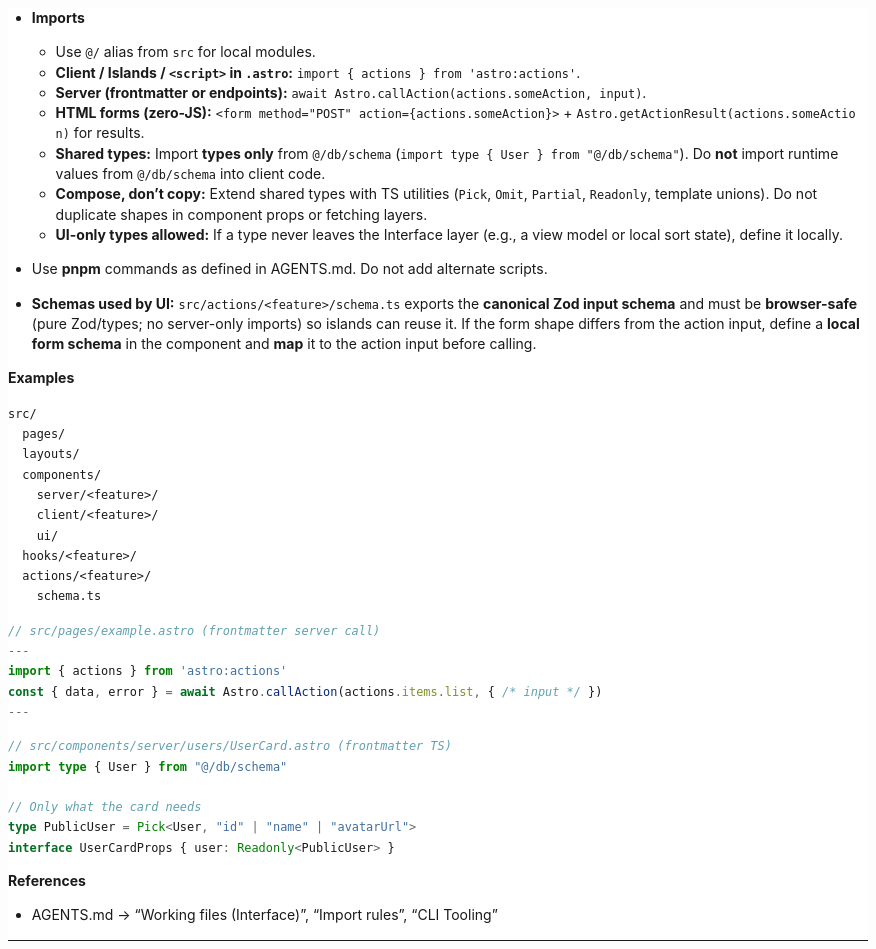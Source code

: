 * **Imports**

  * Use `@/` alias from `src` for local modules.
  * **Client / Islands / `<script>` in `.astro`:** `import { actions } from 'astro:actions'`.
  * **Server (frontmatter or endpoints):** `await Astro.callAction(actions.someAction, input)`.
  * **HTML forms (zero-JS):** `<form method="POST" action={actions.someAction}>` + `Astro.getActionResult(actions.someAction)` for results.
  * **Shared types:** Import **types only** from `@/db/schema` (`import type { User } from "@/db/schema"`). Do **not** import runtime values from `@/db/schema` into client code.
  * **Compose, don’t copy:** Extend shared types with TS utilities (`Pick`, `Omit`, `Partial`, `Readonly`, template unions). Do not duplicate shapes in component props or fetching layers.
  * **UI-only types allowed:** If a type never leaves the Interface layer (e.g., a view model or local sort state), define it locally.

* Use **pnpm** commands as defined in AGENTS.md. Do not add alternate scripts.

* **Schemas used by UI:** `src/actions/<feature>/schema.ts` exports the **canonical Zod input schema** and must be **browser-safe** (pure Zod/types; no server-only imports) so islands can reuse it. If the form shape differs from the action input, define a **local form schema** in the component and **map** it to the action input before calling.

**Examples**

```
src/
  pages/
  layouts/
  components/
    server/<feature>/
    client/<feature>/
    ui/
  hooks/<feature>/
  actions/<feature>/
    schema.ts
```

```ts
// src/pages/example.astro (frontmatter server call)
---
import { actions } from 'astro:actions'
const { data, error } = await Astro.callAction(actions.items.list, { /* input */ })
---
```

```ts
// src/components/server/users/UserCard.astro (frontmatter TS)
import type { User } from "@/db/schema"

// Only what the card needs
type PublicUser = Pick<User, "id" | "name" | "avatarUrl">
interface UserCardProps { user: Readonly<PublicUser> }
```

**References**

* AGENTS.md → “Working files (Interface)”, “Import rules”, “CLI Tooling”

---